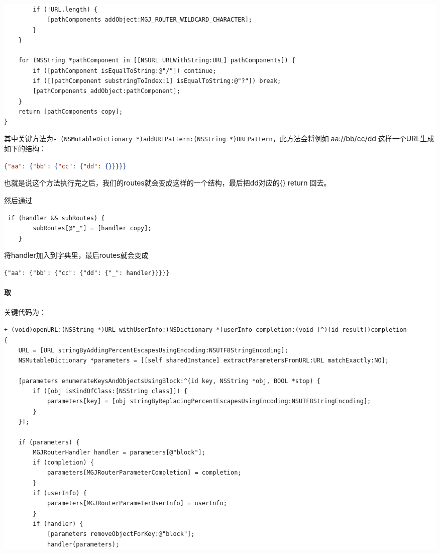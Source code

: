 ```objc
        if (!URL.length) {
            [pathComponents addObject:MGJ_ROUTER_WILDCARD_CHARACTER];
        }
    }

    for (NSString *pathComponent in [[NSURL URLWithString:URL] pathComponents]) {
        if ([pathComponent isEqualToString:@"/"]) continue;
        if ([[pathComponent substringToIndex:1] isEqualToString:@"?"]) break;
        [pathComponents addObject:pathComponent];
    }
    return [pathComponents copy];
}
```



其中关键方法为```- (NSMutableDictionary *)addURLPattern:(NSString *)URLPattern```，此方法会将例如 aa://bb/cc/dd 这样一个URL生成如下的结构：

```json
{"aa": {"bb": {"cc": {"dd": {}}}}}
```

也就是说这个方法执行完之后，我们的routes就会变成这样的一个结构，最后把dd对应的{} return 回去。

然后通过 

```objc
 if (handler && subRoutes) {
        subRoutes[@"_"] = [handler copy];
    } 
```

将handler加入到字典里，最后routes就会变成

```
{"aa": {"bb": {"cc": {"dd": {"_": handler}}}}}
```

#### 取

关键代码为：

```objc
+ (void)openURL:(NSString *)URL withUserInfo:(NSDictionary *)userInfo completion:(void (^)(id result))completion
{
    URL = [URL stringByAddingPercentEscapesUsingEncoding:NSUTF8StringEncoding];
    NSMutableDictionary *parameters = [[self sharedInstance] extractParametersFromURL:URL matchExactly:NO];
    
    [parameters enumerateKeysAndObjectsUsingBlock:^(id key, NSString *obj, BOOL *stop) {
        if ([obj isKindOfClass:[NSString class]]) {
            parameters[key] = [obj stringByReplacingPercentEscapesUsingEncoding:NSUTF8StringEncoding];
        }
    }];
    
    if (parameters) {
        MGJRouterHandler handler = parameters[@"block"];
        if (completion) {
            parameters[MGJRouterParameterCompletion] = completion;
        }
        if (userInfo) {
            parameters[MGJRouterParameterUserInfo] = userInfo;
        }
        if (handler) {
            [parameters removeObjectForKey:@"block"];
            handler(parameters);
```